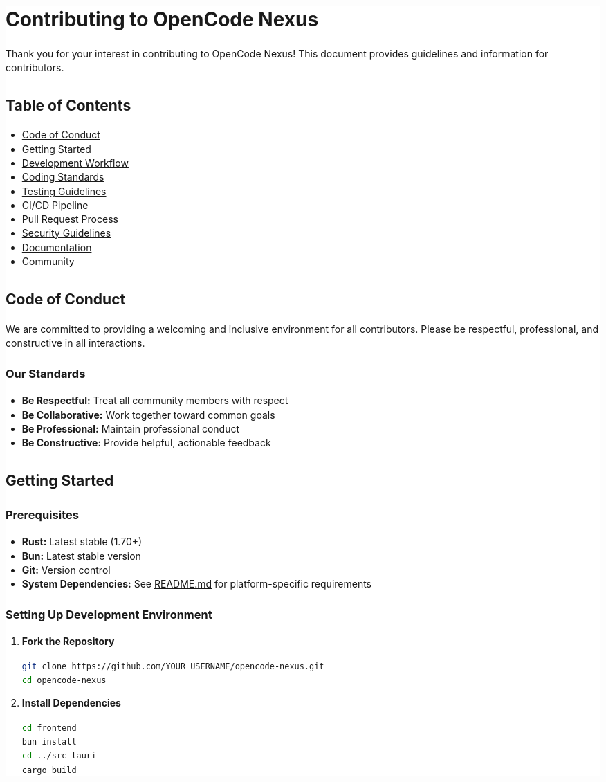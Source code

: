 # Contributing to OpenCode Nexus

Thank you for your interest in contributing to OpenCode Nexus! This document provides guidelines and information for contributors.

## Table of Contents

- [Code of Conduct](#code-of-conduct)
- [Getting Started](#getting-started)
- [Development Workflow](#development-workflow)
- [Coding Standards](#coding-standards)
- [Testing Guidelines](#testing-guidelines)
- [CI/CD Pipeline](#cicd-pipeline)
- [Pull Request Process](#pull-request-process)
- [Security Guidelines](#security-guidelines)
- [Documentation](#documentation)
- [Community](#community)

## Code of Conduct

We are committed to providing a welcoming and inclusive environment for all contributors. Please be respectful, professional, and constructive in all interactions.

### Our Standards

- **Be Respectful:** Treat all community members with respect
- **Be Collaborative:** Work together toward common goals
- **Be Professional:** Maintain professional conduct
- **Be Constructive:** Provide helpful, actionable feedback

## Getting Started

### Prerequisites

- **Rust:** Latest stable (1.70+)
- **Bun:** Latest stable version
- **Git:** Version control
- **System Dependencies:** See [README.md](README.md) for platform-specific requirements

### Setting Up Development Environment

1. **Fork the Repository**
   ```bash
   git clone https://github.com/YOUR_USERNAME/opencode-nexus.git
   cd opencode-nexus
   ```

2. **Install Dependencies**
   ```bash
   cd frontend
   bun install
   cd ../src-tauri
   cargo build
   ```
